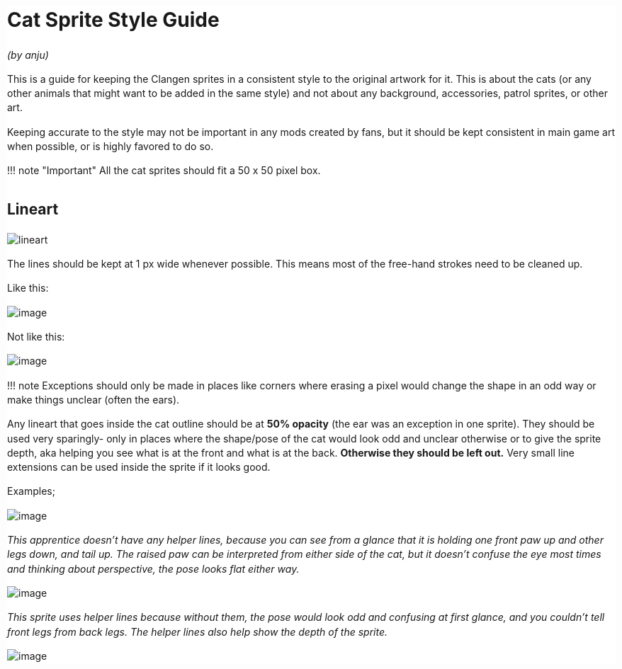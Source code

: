 # Cat Sprite Style Guide
_(by anju)_

This is a guide for keeping the Clangen sprites in a consistent style to the original artwork for it. This is about the cats (or any other animals that might want to be added in the same style) and not about any background, accessories, patrol sprites, or other art.

Keeping accurate to the style may not be important in any mods created by fans, but it should be kept consistent in main game art when possible, or is highly favored to do so.

!!! note "Important"
    All the cat sprites should fit a 50 x 50 pixel box.

## Lineart
![lineart](https://github.com/ClanGenOfficial/clangen/assets/115410010/941684e8-7ca7-4575-8fea-86860555c6a8)

The lines should be kept at 1 px wide whenever possible. This means most of the free-hand strokes need to be cleaned up.

Like this:

![image](https://github.com/ClanGenOfficial/clangen/assets/115410010/305b048b-4ee6-4c9b-973e-5195bd97d3f9)

Not like this:

![image](https://github.com/ClanGenOfficial/clangen/assets/115410010/8812e512-59b7-43fe-b85f-9c62894ea9ff)

!!! note
    Exceptions should only be made in places like corners where erasing a pixel would change the shape in an odd way or make things unclear (often the ears).

Any lineart that goes inside the cat outline should be at **50% opacity** (the ear was an exception in one sprite). They should be used very sparingly- only in places where the shape/pose of the cat would look odd and unclear otherwise or to give the sprite depth, aka helping you see what is at the front and what is at the back. **Otherwise they should be left out.** Very small line extensions can be used inside the sprite if it looks good.

Examples;

![image](https://github.com/ClanGenOfficial/clangen/assets/115410010/596a96f8-98db-43c5-a99b-faa0f8ef7773)

_This apprentice doesn’t have any helper lines, because you can see from a glance that it is holding one front paw up and other legs down, and tail up. The raised paw can be interpreted from either side of the cat, but it doesn’t confuse the eye most times and thinking about perspective, the pose looks flat either way._

![image](https://github.com/ClanGenOfficial/clangen/assets/115410010/842e9870-0b7a-4653-b5a3-282ce85dd23c)

_This sprite uses helper lines because without them, the pose would look odd and confusing at first glance, and you couldn’t tell front legs from back legs. The helper lines also help show the depth of the sprite._

![image](https://github.com/ClanGenOfficial/clangen/assets/115410010/38f1d978-0351-413a-91db-439845a29173)

